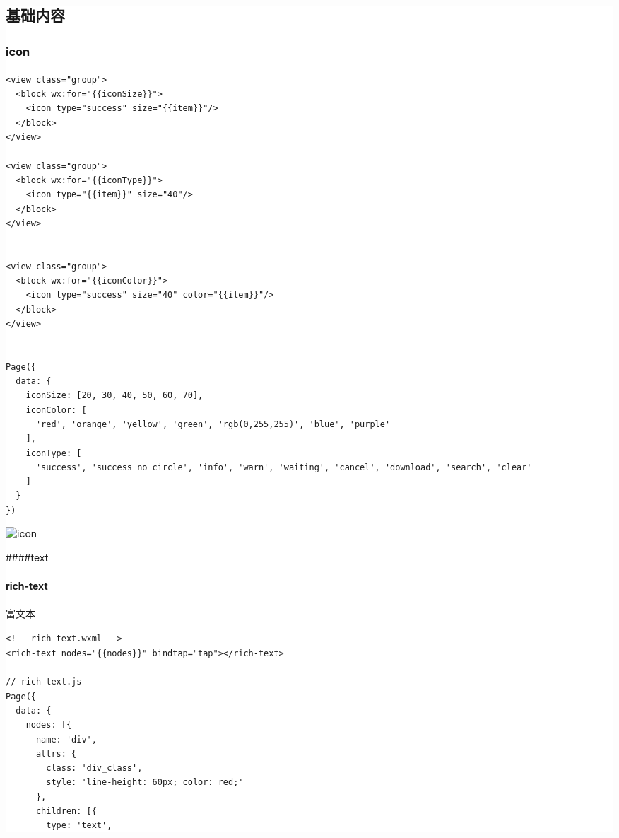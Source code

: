 

## 基础内容

### icon

```
<view class="group">
  <block wx:for="{{iconSize}}">
    <icon type="success" size="{{item}}"/>
  </block>
</view>

<view class="group">
  <block wx:for="{{iconType}}">
    <icon type="{{item}}" size="40"/>
  </block>
</view>


<view class="group">
  <block wx:for="{{iconColor}}">
    <icon type="success" size="40" color="{{item}}"/>
  </block>
</view>


Page({
  data: {
    iconSize: [20, 30, 40, 50, 60, 70],
    iconColor: [
      'red', 'orange', 'yellow', 'green', 'rgb(0,255,255)', 'blue', 'purple'
    ],
    iconType: [
      'success', 'success_no_circle', 'info', 'warn', 'waiting', 'cancel', 'download', 'search', 'clear'
    ]
  }
})
```

![icon](https://developers.weixin.qq.com/miniprogram/dev/image/pic/icon.png?t=18081622)



####text

#### rich-text

富文本

```
<!-- rich-text.wxml -->
<rich-text nodes="{{nodes}}" bindtap="tap"></rich-text>

// rich-text.js
Page({
  data: {
    nodes: [{
      name: 'div',
      attrs: {
        class: 'div_class',
        style: 'line-height: 60px; color: red;'
      },
      children: [{
        type: 'text',
```